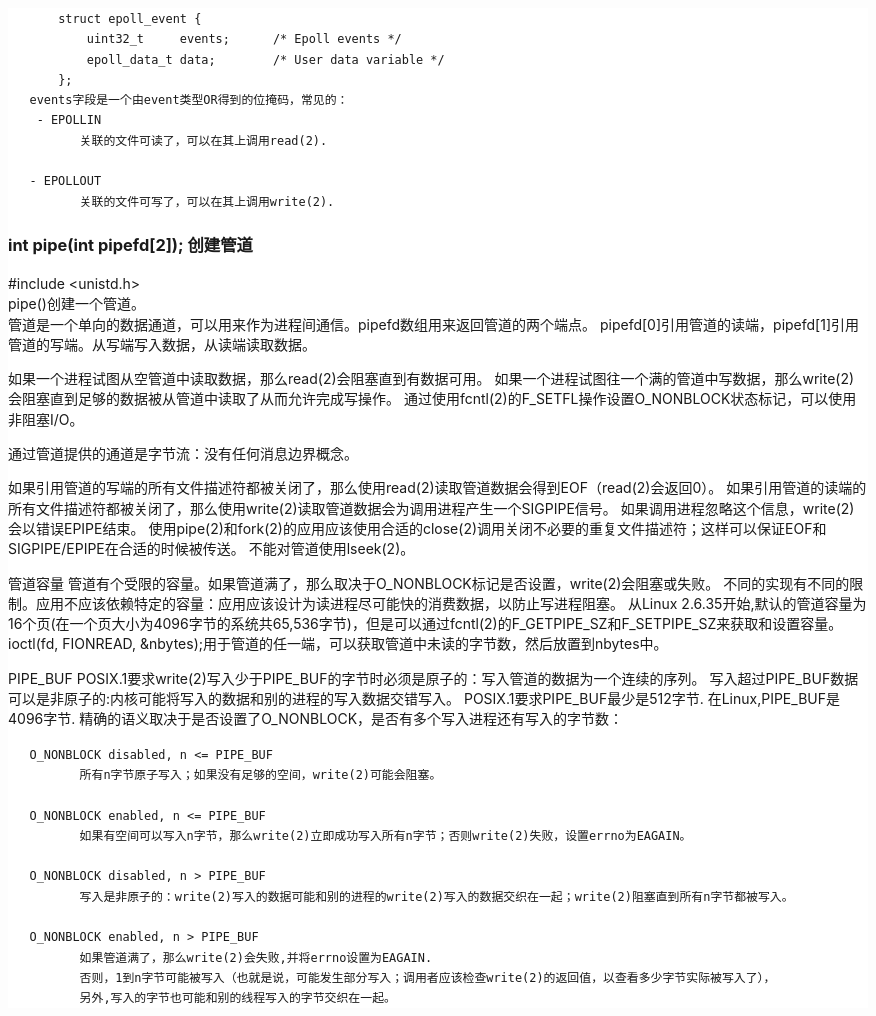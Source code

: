            struct epoll_event {
               uint32_t     events;      /* Epoll events */
               epoll_data_t data;        /* User data variable */
           };
       events字段是一个由event类型OR得到的位掩码，常见的：
        - EPOLLIN
              关联的文件可读了，可以在其上调用read(2).

       - EPOLLOUT
              关联的文件可写了，可以在其上调用write(2).

### int pipe(int pipefd[2]); 创建管道
#include <unistd.h>  
pipe()创建一个管道。  
管道是一个单向的数据通道，可以用来作为进程间通信。pipefd数组用来返回管道的两个端点。
pipefd[0]引用管道的读端，pipefd[1]引用管道的写端。从写端写入数据，从读端读取数据。

如果一个进程试图从空管道中读取数据，那么read(2)会阻塞直到有数据可用。
如果一个进程试图往一个满的管道中写数据，那么write(2)会阻塞直到足够的数据被从管道中读取了从而允许完成写操作。
通过使用fcntl(2)的F_SETFL操作设置O_NONBLOCK状态标记，可以使用非阻塞I/O。

通过管道提供的通道是字节流：没有任何消息边界概念。

如果引用管道的写端的所有文件描述符都被关闭了，那么使用read(2)读取管道数据会得到EOF（read(2)会返回0）。
如果引用管道的读端的所有文件描述符都被关闭了，那么使用write(2)读取管道数据会为调用进程产生一个SIGPIPE信号。
如果调用进程忽略这个信息，write(2)会以错误EPIPE结束。
使用pipe(2)和fork(2)的应用应该使用合适的close(2)调用关闭不必要的重复文件描述符；这样可以保证EOF和SIGPIPE/EPIPE在合适的时候被传送。
不能对管道使用lseek(2)。

管道容量
    管道有个受限的容量。如果管道满了，那么取决于O_NONBLOCK标记是否设置，write(2)会阻塞或失败。
    不同的实现有不同的限制。应用不应该依赖特定的容量：应用应该设计为读进程尽可能快的消费数据，以防止写进程阻塞。
    从Linux 2.6.35开始,默认的管道容量为16个页(在一个页大小为4096字节的系统共65,536字节)，但是可以通过fcntl(2)的F_GETPIPE_SZ和F_SETPIPE_SZ来获取和设置容量。
    ioctl(fd, FIONREAD, &nbytes);用于管道的任一端，可以获取管道中未读的字节数，然后放置到nbytes中。

PIPE_BUF
       POSIX.1要求write(2)写入少于PIPE_BUF的字节时必须是原子的：写入管道的数据为一个连续的序列。
       写入超过PIPE_BUF数据可以是非原子的:内核可能将写入的数据和别的进程的写入数据交错写入。
       POSIX.1要求PIPE_BUF最少是512字节.  在Linux,PIPE_BUF是4096字节.
       精确的语义取决于是否设置了O_NONBLOCK，是否有多个写入进程还有写入的字节数：

       O_NONBLOCK disabled, n <= PIPE_BUF
              所有n字节原子写入；如果没有足够的空间，write(2)可能会阻塞。

       O_NONBLOCK enabled, n <= PIPE_BUF
              如果有空间可以写入n字节，那么write(2)立即成功写入所有n字节；否则write(2)失败，设置errno为EAGAIN。

       O_NONBLOCK disabled, n > PIPE_BUF
              写入是非原子的：write(2)写入的数据可能和别的进程的write(2)写入的数据交织在一起；write(2)阻塞直到所有n字节都被写入。

       O_NONBLOCK enabled, n > PIPE_BUF
              如果管道满了，那么write(2)会失败,并将errno设置为EAGAIN. 
              否则，1到n字节可能被写入（也就是说，可能发生部分写入；调用者应该检查write(2)的返回值，以查看多少字节实际被写入了），
              另外,写入的字节也可能和别的线程写入的字节交织在一起。
